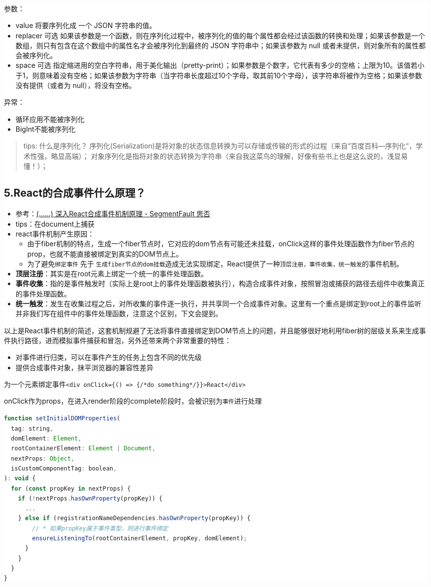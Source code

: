 参数：
- value
将要序列化成 一个 JSON 字符串的值。
- replacer 可选
如果该参数是一个函数，则在序列化过程中，被序列化的值的每个属性都会经过该函数的转换和处理；如果该参数是一个数组，则只有包含在这个数组中的属性名才会被序列化到最终的 JSON 字符串中；如果该参数为 null 或者未提供，则对象所有的属性都会被序列化。
- space 可选
指定缩进用的空白字符串，用于美化输出（pretty-print）；如果参数是个数字，它代表有多少的空格；上限为10。该值若小于1，则意味着没有空格；如果该参数为字符串（当字符串长度超过10个字母，取其前10个字母），该字符串将被作为空格；如果该参数没有提供（或者为 null），将没有空格。

异常：
- 循环应用不能被序列化
- BigInt不能被序列化

> tips: 什么是序列化？
> 序列化(Serialization)是将对象的状态信息转换为可以存储或传输的形式的过程（来自“百度百科—序列化“，学术性强，略显高端）；
> 对象序列化是指将对象的状态转换为字符串（来自我这菜鸟的理解，好像有些书上也是这么说的，浅显易懂！）；


## 5.React的合成事件什么原理？
-  参考：[(……) 深入React合成事件机制原理 - SegmentFault 思否](https://segmentfault.com/a/1190000039108951)
- tips：在document上捕获
- react事件机制产生原因：
  - 由于fiber机制的特点，生成一个fiber节点时，它对应的dom节点有可能还未挂载，onClick这样的事件处理函数作为fiber节点的prop，也就不能直接被绑定到真实的DOM节点上。
  - 为了避免`绑定事件` 先于 `生成fiber节点的dom挂载`造成无法实现绑定，React提供了一种`顶层注册，事件收集，统一触发`的事件机制。
- **顶层注册**：其实是在root元素上绑定一个统一的事件处理函数。
- **事件收集**：指的是事件触发时（实际上是root上的事件处理函数被执行），构造合成事件对象，按照冒泡或捕获的路径去组件中收集真正的事件处理函数。
- **统一触发**：发生在收集过程之后，对所收集的事件逐一执行，并共享同一个合成事件对象。这里有一个重点是绑定到root上的事件监听并非我们写在组件中的事件处理函数，注意这个区别，下文会提到。

以上是React事件机制的简述，这套机制规避了无法将事件直接绑定到DOM节点上的问题，并且能够很好地利用fiber树的层级关系来生成事件执行路径，进而模拟事件捕获和冒泡，另外还带来两个非常重要的特性：

- 对事件进行归类，可以在事件产生的任务上包含不同的优先级
- 提供合成事件对象，抹平浏览器的兼容性差异

为一个元素绑定事件`<div onClick={() => {/*do something*/}}>React</div>`

onClick作为props，在进入render阶段的complete阶段时，会被识别为`事件`进行处理
```js
function setInitialDOMProperties(
  tag: string,
  domElement: Element,
  rootContainerElement: Element | Document,
  nextProps: Object,
  isCustomComponentTag: boolean,
): void {
  for (const propKey in nextProps) {
    if (!nextProps.hasOwnProperty(propKey)) {
      ...
    } else if (registrationNameDependencies.hasOwnProperty(propKey)) {
        // * 如果propKey属于事件类型，则进行事件绑定
        ensureListeningTo(rootContainerElement, propKey, domElement);
      }
    }
  }
}
```
